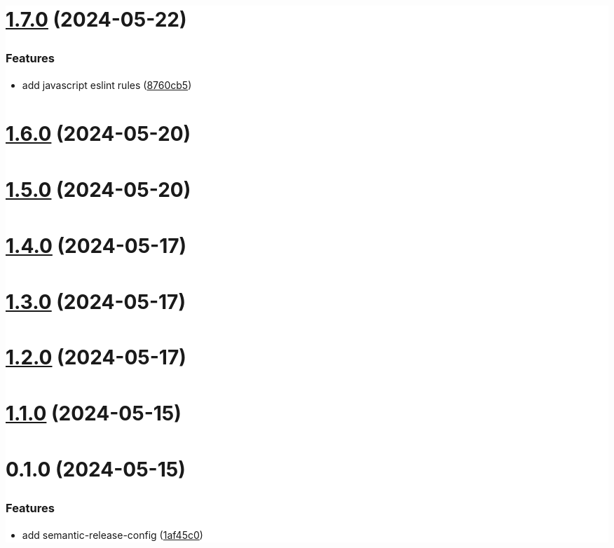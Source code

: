 # [1.7.0](https://github.com/FRSOURCE/toolkit/compare/@frsource/semantic-release-config-v1.6.0...${npm.name}-v1.7.0) (2024-05-22)


### Features

* add javascript eslint rules ([8760cb5](https://github.com/FRSOURCE/toolkit/commit/8760cb50aaa52cee076f59ac80b46eab81d4bf90))

# [1.6.0](https://github.com/FRSOURCE/toolkit/compare/@frsource/semantic-release-config-v1.5.0...${npm.name}-v1.6.0) (2024-05-20)

# [1.5.0](https://github.com/FRSOURCE/toolkit/compare/@frsource/semantic-release-config-v1.4.0...${npm.name}-v1.5.0) (2024-05-20)

# [1.4.0](https://github.com/FRSOURCE/toolkit/compare/@frsource/semantic-release-config-v1.3.0...${npm.name}-v1.4.0) (2024-05-17)

# [1.3.0](https://github.com/FRSOURCE/toolkit/compare/@frsource/semantic-release-config-v1.1.0...${npm.name}-v1.3.0) (2024-05-17)

# [1.2.0](https://github.com/FRSOURCE/toolkit/compare/@frsource/semantic-release-config-v0.1.0...${npm.name}-v1.1.0) (2024-05-17)

# [1.1.0](https://github.com/FRSOURCE/toolkit/compare/@frsource/semantic-release-config-v0.1.0...${npm.name}-v1.1.0) (2024-05-15)

# 0.1.0 (2024-05-15)


### Features

* add semantic-release-config ([1af45c0](https://github.com/FRSOURCE/toolkit/commit/1af45c0282ecae3e09dafac97af55fd74bfe38ea))
